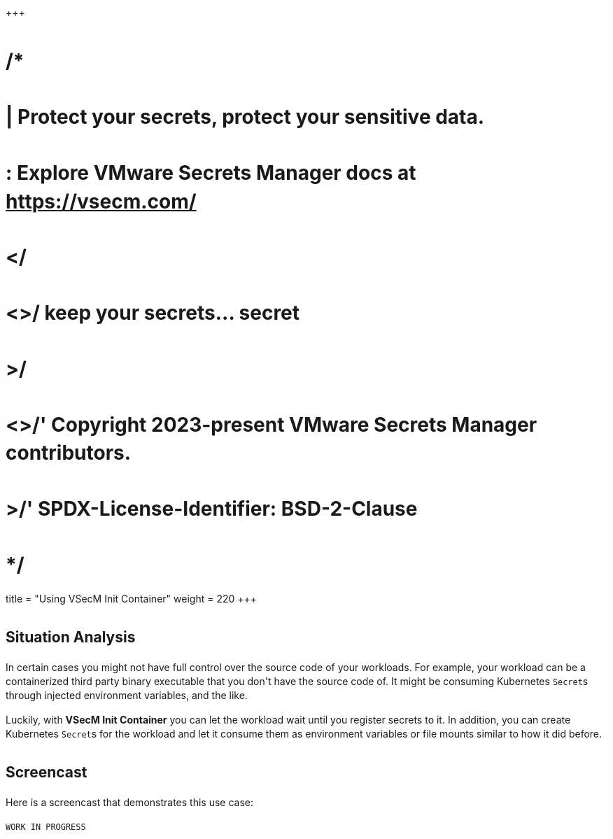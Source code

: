 +++
# /*
# |    Protect your secrets, protect your sensitive data.
# :    Explore VMware Secrets Manager docs at https://vsecm.com/
# </
# <>/  keep your secrets... secret
# >/
# <>/' Copyright 2023-present VMware Secrets Manager contributors.
# >/'  SPDX-License-Identifier: BSD-2-Clause
# */

title = "Using VSecM Init Container"
weight = 220
+++

## Situation Analysis

In certain cases you might not have full control over the source code
of your workloads. For example, your workload can be a containerized third
party binary executable that you don't have the source code of. It might
be consuming Kubernetes `Secret`s through injected environment variables,
and the like.

Luckily, with **VSecM Init Container** you can let the workload
wait until you register secrets to it. In addition, you can create
Kubernetes `Secret`s for the workload and let it consume them as environment
variables or file mounts similar to how it did before.

## Screencast

Here is a screencast that demonstrates this use case:

```txt
WORK IN PROGRESS
```

